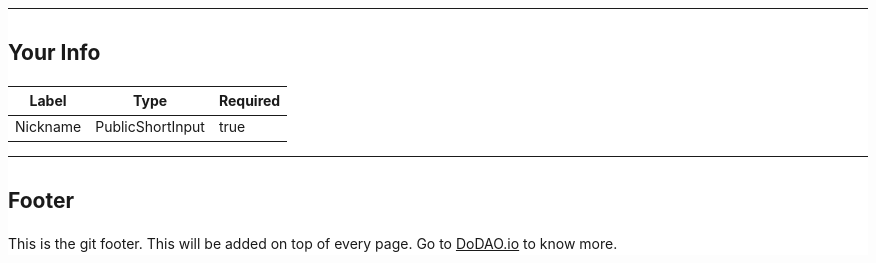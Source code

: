     


---
## Your Info





| Label | Type | Required |
| ----------- | ----------- | ---- |
| Nickname        | PublicShortInput   |  true    |


    


---
## Footer
This is the git footer. This will be added on top of every page. Go to [DoDAO.io](https://www.dodao.io) to know more.
    
